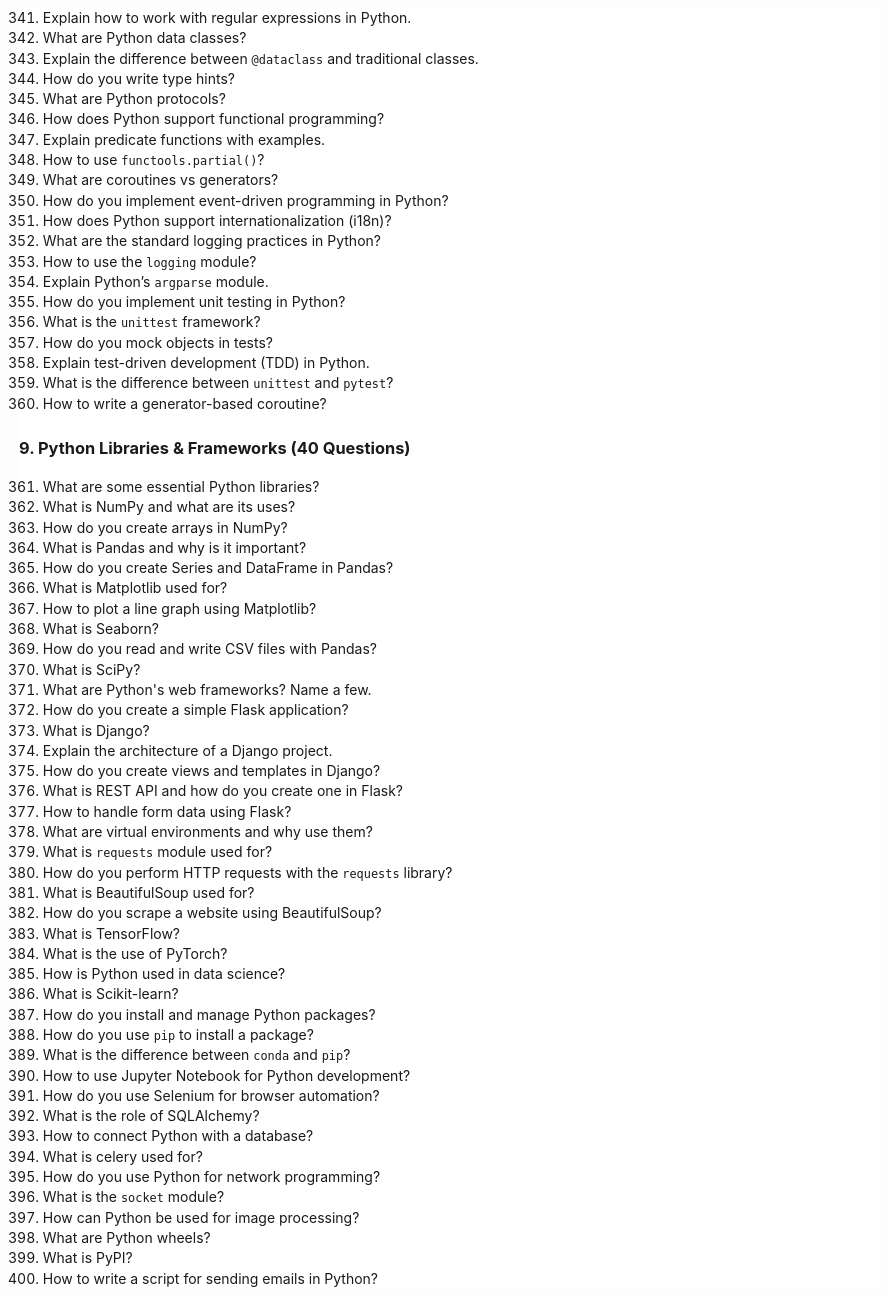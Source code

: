 341. Explain how to work with regular expressions in Python.  
342. What are Python data classes?  
343. Explain the difference between `@dataclass` and traditional classes.  
344. How do you write type hints?  
345. What are Python protocols?  
346. How does Python support functional programming?  
347. Explain predicate functions with examples.  
348. How to use `functools.partial()`?  
349. What are coroutines vs generators?  
350. How do you implement event-driven programming in Python?  
351. How does Python support internationalization (i18n)?  
352. What are the standard logging practices in Python?  
353. How to use the `logging` module?  
354. Explain Python’s `argparse` module.  
355. How do you implement unit testing in Python?  
356. What is the `unittest` framework?  
357. How do you mock objects in tests?  
358. Explain test-driven development (TDD) in Python.  
359. What is the difference between `unittest` and `pytest`?  
360. How to write a generator-based coroutine?

### 9. Python Libraries & Frameworks (40 Questions)
361. What are some essential Python libraries?  
362. What is NumPy and what are its uses?  
363. How do you create arrays in NumPy?  
364. What is Pandas and why is it important?  
365. How do you create Series and DataFrame in Pandas?  
366. What is Matplotlib used for?  
367. How to plot a line graph using Matplotlib?  
368. What is Seaborn?  
369. How do you read and write CSV files with Pandas?  
370. What is SciPy?  
371. What are Python's web frameworks? Name a few.  
372. How do you create a simple Flask application?  
373. What is Django?  
374. Explain the architecture of a Django project.  
375. How do you create views and templates in Django?  
376. What is REST API and how do you create one in Flask?  
377. How to handle form data using Flask?  
378. What are virtual environments and why use them?  
379. What is `requests` module used for?  
380. How do you perform HTTP requests with the `requests` library?  
381. What is BeautifulSoup used for?  
382. How do you scrape a website using BeautifulSoup?  
383. What is TensorFlow?  
384. What is the use of PyTorch?  
385. How is Python used in data science?  
386. What is Scikit-learn?  
387. How do you install and manage Python packages?  
388. How do you use `pip` to install a package?  
389. What is the difference between `conda` and `pip`?  
390. How to use Jupyter Notebook for Python development?  
391. How do you use Selenium for browser automation?  
392. What is the role of SQLAlchemy?  
393. How to connect Python with a database?  
394. What is celery used for?  
395. How do you use Python for network programming?  
396. What is the `socket` module?  
397. How can Python be used for image processing?  
398. What are Python wheels?  
399. What is PyPI?  
400. How to write a script for sending emails in Python?
